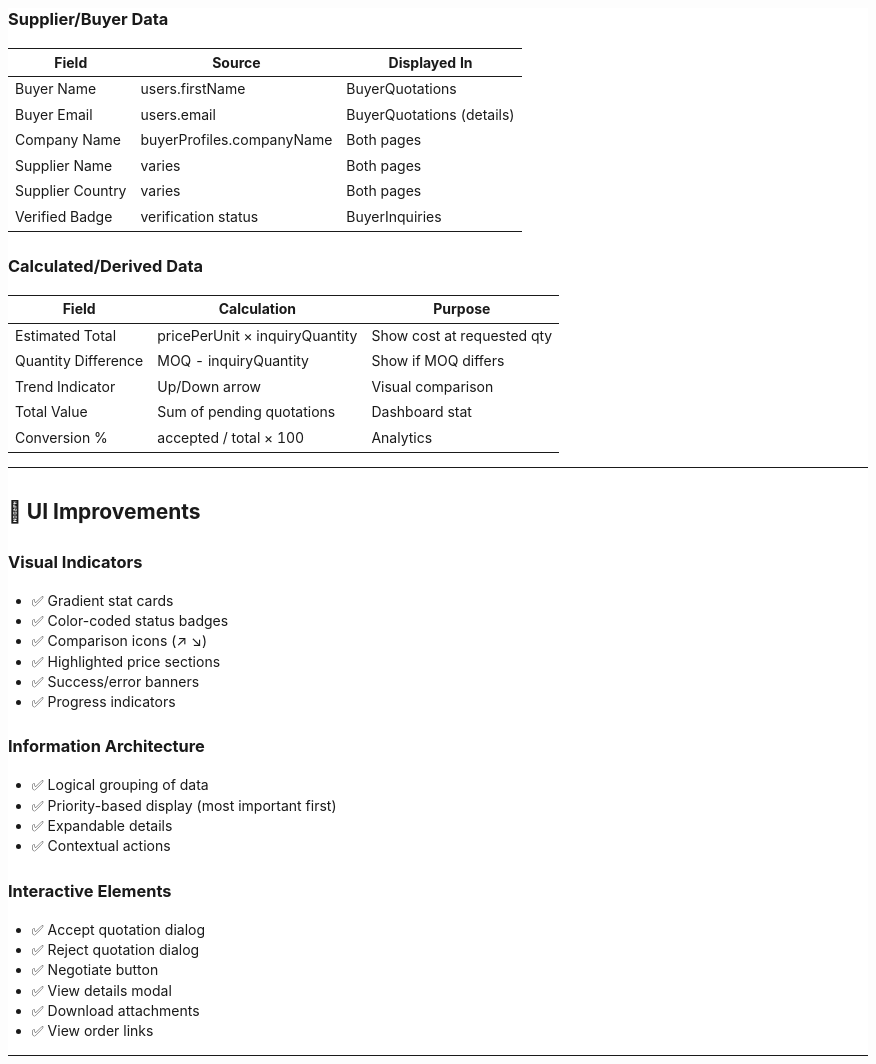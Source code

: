 ### **Supplier/Buyer Data**
| Field | Source | Displayed In |
|-------|--------|--------------|
| Buyer Name | users.firstName | BuyerQuotations |
| Buyer Email | users.email | BuyerQuotations (details) |
| Company Name | buyerProfiles.companyName | Both pages |
| Supplier Name | varies | Both pages |
| Supplier Country | varies | Both pages |
| Verified Badge | verification status | BuyerInquiries |

### **Calculated/Derived Data**
| Field | Calculation | Purpose |
|-------|-------------|---------|
| Estimated Total | pricePerUnit × inquiryQuantity | Show cost at requested qty |
| Quantity Difference | MOQ - inquiryQuantity | Show if MOQ differs |
| Trend Indicator | Up/Down arrow | Visual comparison |
| Total Value | Sum of pending quotations | Dashboard stat |
| Conversion % | accepted / total × 100 | Analytics |

---

## 🎨 UI Improvements

### **Visual Indicators**
- ✅ Gradient stat cards
- ✅ Color-coded status badges
- ✅ Comparison icons (↗️ ↘️)
- ✅ Highlighted price sections
- ✅ Success/error banners
- ✅ Progress indicators

### **Information Architecture**
- ✅ Logical grouping of data
- ✅ Priority-based display (most important first)
- ✅ Expandable details
- ✅ Contextual actions

### **Interactive Elements**
- ✅ Accept quotation dialog
- ✅ Reject quotation dialog
- ✅ Negotiate button
- ✅ View details modal
- ✅ Download attachments
- ✅ View order links

---